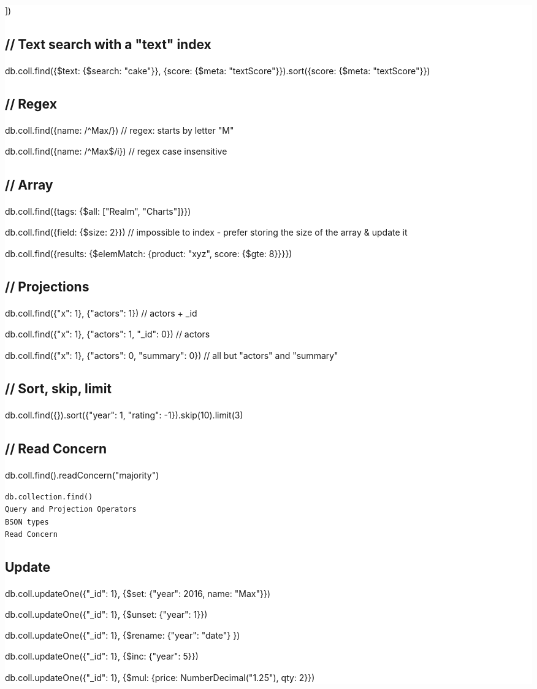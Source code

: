 ])

##  // Text search with a "text" index

db.coll.find({$text: {$search: "cake"}}, {score: {$meta: "textScore"}}).sort({score: {$meta: "textScore"}})

##  // Regex

db.coll.find({name: /^Max/})   // regex: starts by letter "M"

db.coll.find({name: /^Max$/i}) // regex case insensitive

##  // Array

db.coll.find({tags: {$all: ["Realm", "Charts"]}})

db.coll.find({field: {$size: 2}}) // impossible to index - prefer storing the size of the array & update it

db.coll.find({results: {$elemMatch: {product: "xyz", score: {$gte: 8}}}})

##  // Projections

db.coll.find({"x": 1}, {"actors": 1})               // actors + _id

db.coll.find({"x": 1}, {"actors": 1, "_id": 0})     // actors

db.coll.find({"x": 1}, {"actors": 0, "summary": 0}) // all but "actors" and "summary"

##  // Sort, skip, limit

db.coll.find({}).sort({"year": 1, "rating": -1}).skip(10).limit(3)

##  // Read Concern

db.coll.find().readConcern("majority")

    db.collection.find()
    Query and Projection Operators
    BSON types
    Read Concern

##  Update

db.coll.updateOne({"_id": 1}, {$set: {"year": 2016, name: "Max"}})

db.coll.updateOne({"_id": 1}, {$unset: {"year": 1}})

db.coll.updateOne({"_id": 1}, {$rename: {"year": "date"} })

db.coll.updateOne({"_id": 1}, {$inc: {"year": 5}})

db.coll.updateOne({"_id": 1}, {$mul: {price: NumberDecimal("1.25"), qty: 2}})
